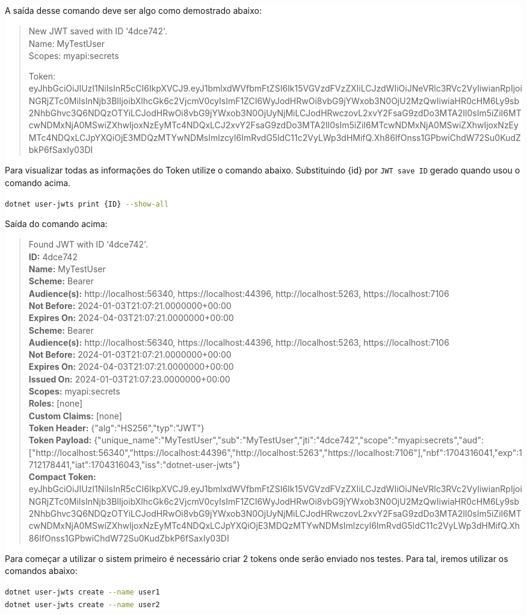 A saída desse comando deve ser algo como demostrado abaixo:
>  New JWT saved with ID '4dce742'.  
>  Name: MyTestUser  
>  Scopes: myapi:secrets  
>  
>  Token: eyJhbGciOiJIUzI1NiIsInR5cCI6IkpXVCJ9.eyJ1bmlxdWVfbmFtZSI6Ik15VGVzdFVzZXIiLCJzdWIiOiJNeVRlc3RVc2VyIiwianRpIjoiNGRjZTc0MiIsInNjb3BlIjoibXlhcGk6c2VjcmV0cyIsImF1ZCI6WyJodHRwOi8vbG9jYWxob3N0OjU2MzQwIiwiaHR0cHM6Ly9sb2NhbGhvc3Q6NDQzOTYiLCJodHRwOi8vbG9jYWxob3N0OjUyNjMiLCJodHRwczovL2xvY2FsaG9zdDo3MTA2Il0sIm5iZiI6MTcwNDMxNjA0MSwiZXhwIjoxNzEyMTc4NDQxLCJ2xvY2FsaG9zdDo3MTA2Il0sIm5iZiI6MTcwNDMxNjA0MSwiZXhwIjoxNzEyMTc4NDQxLCJpYXQiOjE3MDQzMTYwNDMsImlzcyI6ImRvdG5ldC11c2VyLWp3dHMifQ.Xh86IfOnss1GPbwiChdW72Su0KudZbkP6fSaxIy03DI


Para visualizar todas as informações do Token utilize o comando abaixo. Substituindo {id} por `JWT save ID` gerado quando usou o comando acima.
```bash
dotnet user-jwts print {ID} --show-all
```

Saída do comando acima:
> Found JWT with ID '4dce742'.  
> **ID:** 4dce742  
> **Name:** MyTestUser  
> **Scheme:** Bearer  
> **Audience(s):** http://localhost:56340, https://localhost:44396, http://localhost:5263, https://localhost:7106  
> **Not Before:** 2024-01-03T21:07:21.0000000+00:00  
> **Expires On:** 2024-04-03T21:07:21.0000000+00:00  
> **Scheme:** Bearer  
> **Audience(s):** http://localhost:56340, https://localhost:44396, http://localhost:5263, https://localhost:7106  
> **Not Before:** 2024-01-03T21:07:21.0000000+00:00  
> **Expires On:** 2024-04-03T21:07:21.0000000+00:00  
> **Issued On:** 2024-01-03T21:07:23.0000000+00:00  
> **Scopes:** myapi:secrets  
> **Roles:** [none]  
> **Custom Claims:** [none]  
> **Token Header:** {"alg":"HS256","typ":"JWT"}  
> **Token Payload:** {"unique_name":"MyTestUser","sub":"MyTestUser","jti":"4dce742","scope":"myapi:secrets","aud":["http://localhost:56340","https://localhost:44396","http://localhost:5263","https://localhost:7106"],"nbf":1704316041,"exp":1712178441,"iat":1704316043,"iss":"dotnet-user-jwts"}  
> **Compact Token:** eyJhbGciOiJIUzI1NiIsInR5cCI6IkpXVCJ9.eyJ1bmlxdWVfbmFtZSI6Ik15VGVzdFVzZXIiLCJzdWIiOiJNeVRlc3RVc2VyIiwianRpIjoiNGRjZTc0MiIsInNjb3BlIjoibXlhcGk6c2VjcmV0cyIsImF1ZCI6WyJodHRwOi8vbG9jYWxob3N0OjU2MzQwIiwiaHR0cHM6Ly9sb2NhbGhvc3Q6NDQzOTYiLCJodHRwOi8vbG9jYWxob3N0OjUyNjMiLCJodHRwczovL2xvY2FsaG9zdDo3MTA2Il0sIm5iZiI6MTcwNDMxNjA0MSwiZXhwIjoxNzEyMTc4NDQxLCJpYXQiOjE3MDQzMTYwNDMsImlzcyI6ImRvdG5ldC11c2VyLWp3dHMifQ.Xh86IfOnss1GPbwiChdW72Su0KudZbkP6fSaxIy03DI

Para começar a utilizar o sistem primeiro é necessário criar 2 tokens onde serão enviado nos testes. Para tal, iremos utilizar os comandos abaixo:
```bash
dotnet user-jwts create --name user1
dotnet user-jwts create --name user2
```
